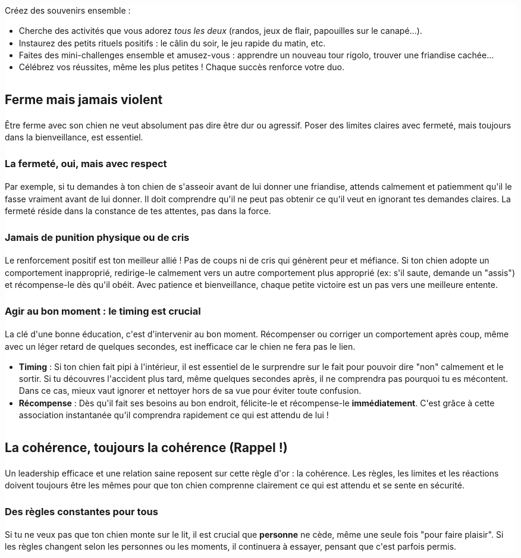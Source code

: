 Créez des souvenirs ensemble :
- Cherche des activités que vous adorez *tous les deux* (randos, jeux de flair, papouilles sur le canapé...).
- Instaurez des petits rituels positifs : le câlin du soir, le jeu rapide du matin, etc.
- Faites des mini-challenges ensemble et amusez-vous : apprendre un nouveau tour rigolo, trouver une friandise cachée…
- Célébrez vos réussites, même les plus petites ! Chaque succès renforce votre duo.

## Ferme mais jamais violent

Être ferme avec son chien ne veut absolument pas dire être dur ou agressif. Poser des limites claires avec fermeté, mais toujours dans la bienveillance, est essentiel.

### La fermeté, oui, mais avec respect

Par exemple, si tu demandes à ton chien de s'asseoir avant de lui donner une friandise, attends calmement et patiemment qu'il le fasse vraiment avant de lui donner. Il doit comprendre qu'il ne peut pas obtenir ce qu'il veut en ignorant tes demandes claires. La fermeté réside dans la constance de tes attentes, pas dans la force.

### Jamais de punition physique ou de cris

Le renforcement positif est ton meilleur allié ! Pas de coups ni de cris qui génèrent peur et méfiance. Si ton chien adopte un comportement inapproprié, redirige-le calmement vers un autre comportement plus approprié (ex: s'il saute, demande un "assis") et récompense-le dès qu'il obéit. Avec patience et bienveillance, chaque petite victoire est un pas vers une meilleure entente.

### Agir au bon moment : le timing est crucial

La clé d'une bonne éducation, c'est d'intervenir au bon moment. Récompenser ou corriger un comportement après coup, même avec un léger retard de quelques secondes, est inefficace car le chien ne fera pas le lien.
- **Timing** : Si ton chien fait pipi à l'intérieur, il est essentiel de le surprendre sur le fait pour pouvoir dire "non" calmement et le sortir. Si tu découvres l'accident plus tard, même quelques secondes après, il ne comprendra pas pourquoi tu es mécontent. Dans ce cas, mieux vaut ignorer et nettoyer hors de sa vue pour éviter toute confusion.
- **Récompense** : Dès qu'il fait ses besoins au bon endroit, félicite-le et récompense-le **immédiatement**. C'est grâce à cette association instantanée qu'il comprendra rapidement ce qui est attendu de lui !

## La cohérence, toujours la cohérence (Rappel !)

Un leadership efficace et une relation saine reposent sur cette règle d'or : la cohérence. Les règles, les limites et les réactions doivent toujours être les mêmes pour que ton chien comprenne clairement ce qui est attendu et se sente en sécurité.

### Des règles constantes pour tous

Si tu ne veux pas que ton chien monte sur le lit, il est crucial que **personne** ne cède, même une seule fois "pour faire plaisir". Si les règles changent selon les personnes ou les moments, il continuera à essayer, pensant que c'est parfois permis.
